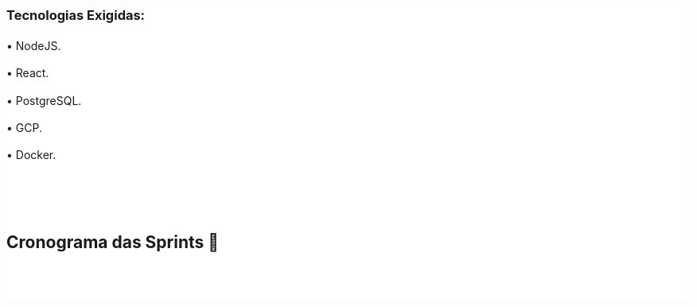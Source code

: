  <h3> Tecnologias Exigidas: </h3> 

 <p> • NodeJS. </p>
 <p> • React. </p>
 <p> • PostgreSQL. </p>
 <p> • GCP. </p>
 <p> • Docker. </p>
 
 <br>
 <br>
 
<h2>Cronograma das Sprints 📆</h2>
<br>
<br>